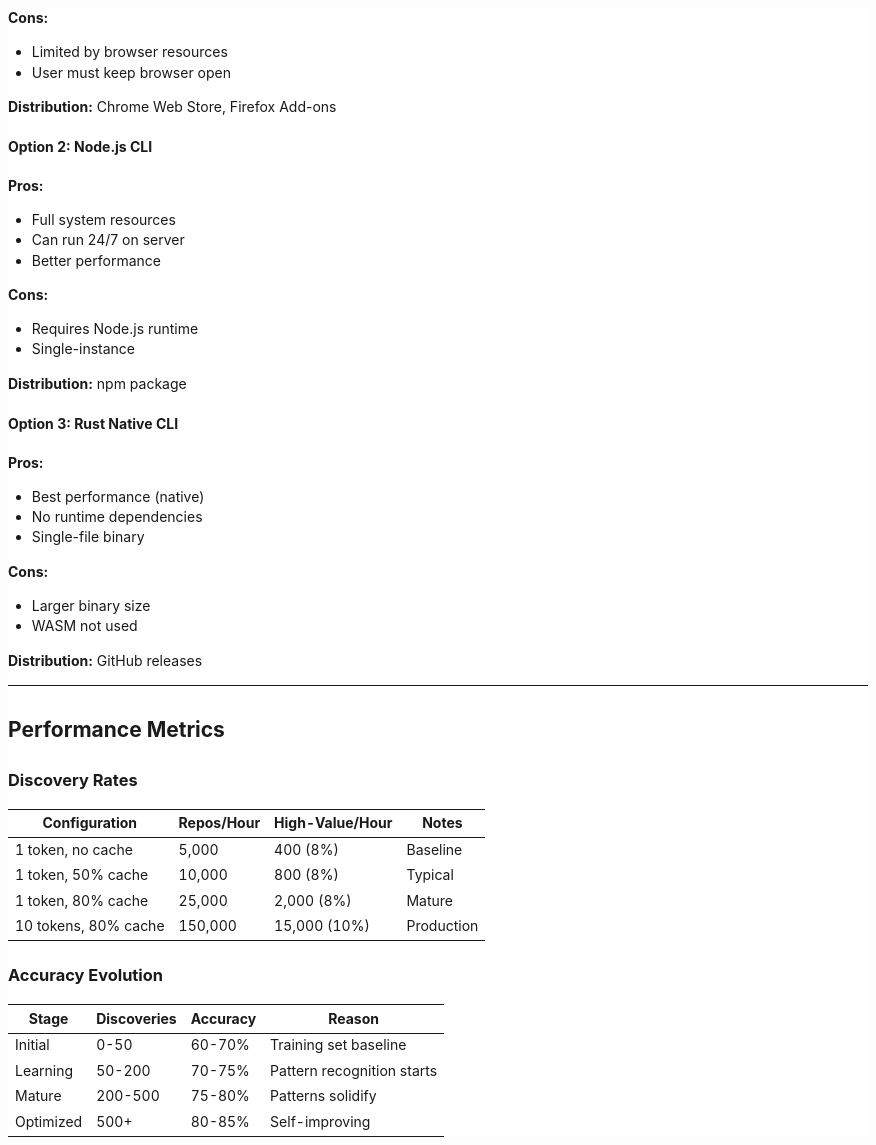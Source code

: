 **Cons:**
- Limited by browser resources
- User must keep browser open

**Distribution:** Chrome Web Store, Firefox Add-ons

#### Option 2: Node.js CLI
**Pros:**
- Full system resources
- Can run 24/7 on server
- Better performance

**Cons:**
- Requires Node.js runtime
- Single-instance

**Distribution:** npm package

#### Option 3: Rust Native CLI
**Pros:**
- Best performance (native)
- No runtime dependencies
- Single-file binary

**Cons:**
- Larger binary size
- WASM not used

**Distribution:** GitHub releases

---

## Performance Metrics

### Discovery Rates

| Configuration | Repos/Hour | High-Value/Hour | Notes |
|---------------|------------|-----------------|-------|
| 1 token, no cache | 5,000 | 400 (8%) | Baseline |
| 1 token, 50% cache | 10,000 | 800 (8%) | Typical |
| 1 token, 80% cache | 25,000 | 2,000 (8%) | Mature |
| 10 tokens, 80% cache | 150,000 | 15,000 (10%) | Production |

### Accuracy Evolution

| Stage | Discoveries | Accuracy | Reason |
|-------|-------------|----------|--------|
| Initial | 0-50 | 60-70% | Training set baseline |
| Learning | 50-200 | 70-75% | Pattern recognition starts |
| Mature | 200-500 | 75-80% | Patterns solidify |
| Optimized | 500+ | 80-85% | Self-improving |
